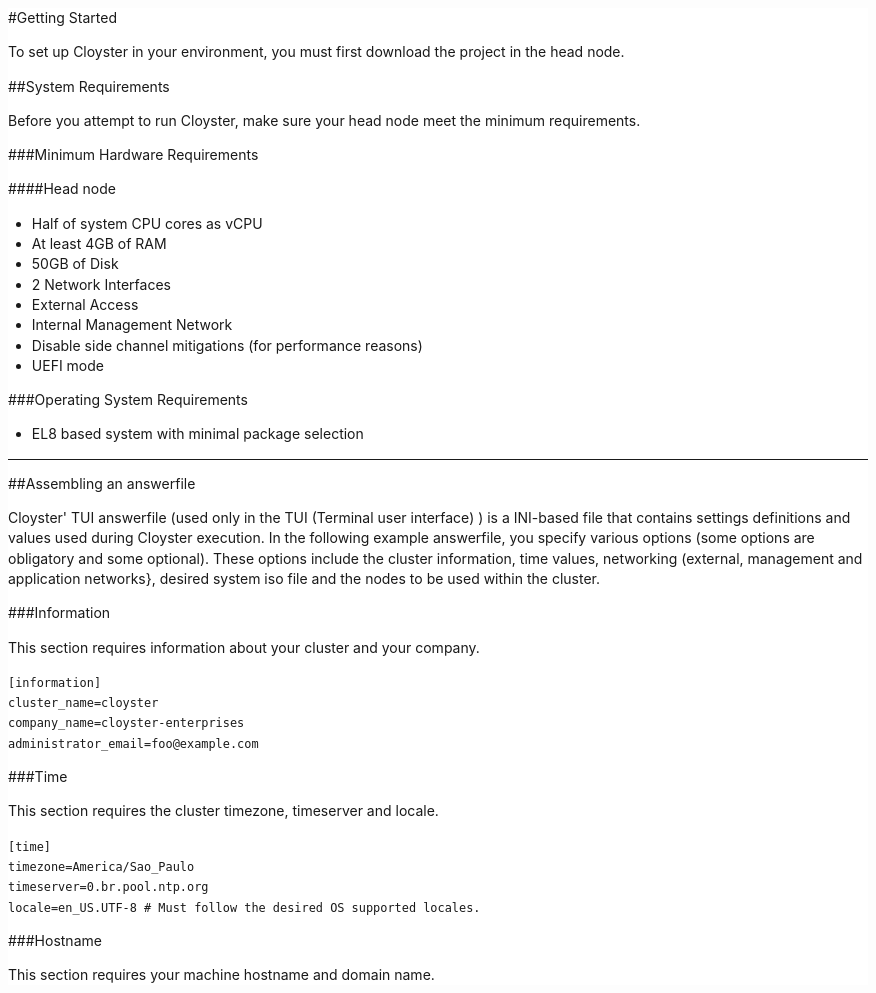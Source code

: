 #Getting Started

To set up Cloyster in your environment, you must first download the project in the head node.

##System Requirements

Before you attempt to run Cloyster, make sure your head node meet the minimum requirements.

###Minimum Hardware Requirements

####Head node

- Half of system CPU cores as vCPU
- At least 4GB of RAM
- 50GB of Disk
- 2 Network Interfaces
- External Access
- Internal Management Network
- Disable side channel mitigations (for performance reasons)
- UEFI mode

###Operating System Requirements

- EL8 based system with minimal package selection

---
##Assembling an answerfile

Cloyster' TUI answerfile (used only in the TUI (Terminal user interface) ) is a INI-based file that contains settings definitions and values used during Cloyster execution. In the following example answerfile, you specify various options (some options are obligatory and some optional). These options include the cluster information, time values, networking (external, management and application networks}, desired system iso file and the nodes to be used within the cluster.

###Information

This section requires information about your cluster and your company.

```
[information]  
cluster_name=cloyster  
company_name=cloyster-enterprises  
administrator_email=foo@example.com
```

###Time

This section requires the cluster timezone, timeserver and locale.

```
[time]  
timezone=America/Sao_Paulo  
timeserver=0.br.pool.ntp.org  
locale=en_US.UTF-8 # Must follow the desired OS supported locales.
```

###Hostname

This section requires your machine hostname and domain name.
